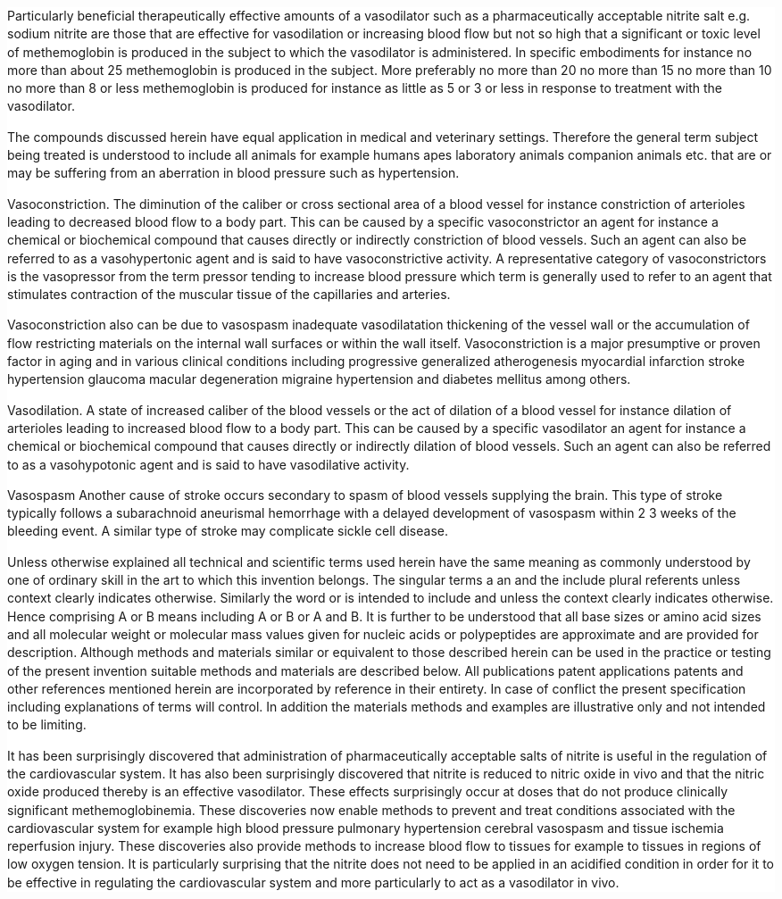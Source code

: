 Particularly beneficial therapeutically effective amounts of a vasodilator such as a pharmaceutically acceptable nitrite salt e.g. sodium nitrite are those that are effective for vasodilation or increasing blood flow but not so high that a significant or toxic level of methemoglobin is produced in the subject to which the vasodilator is administered. In specific embodiments for instance no more than about 25 methemoglobin is produced in the subject. More preferably no more than 20 no more than 15 no more than 10 no more than 8 or less methemoglobin is produced for instance as little as 5 or 3 or less in response to treatment with the vasodilator.

The compounds discussed herein have equal application in medical and veterinary settings. Therefore the general term subject being treated is understood to include all animals for example humans apes laboratory animals companion animals etc. that are or may be suffering from an aberration in blood pressure such as hypertension.

Vasoconstriction. The diminution of the caliber or cross sectional area of a blood vessel for instance constriction of arterioles leading to decreased blood flow to a body part. This can be caused by a specific vasoconstrictor an agent for instance a chemical or biochemical compound that causes directly or indirectly constriction of blood vessels. Such an agent can also be referred to as a vasohypertonic agent and is said to have vasoconstrictive activity. A representative category of vasoconstrictors is the vasopressor from the term pressor tending to increase blood pressure which term is generally used to refer to an agent that stimulates contraction of the muscular tissue of the capillaries and arteries.

Vasoconstriction also can be due to vasospasm inadequate vasodilatation thickening of the vessel wall or the accumulation of flow restricting materials on the internal wall surfaces or within the wall itself. Vasoconstriction is a major presumptive or proven factor in aging and in various clinical conditions including progressive generalized atherogenesis myocardial infarction stroke hypertension glaucoma macular degeneration migraine hypertension and diabetes mellitus among others.

Vasodilation. A state of increased caliber of the blood vessels or the act of dilation of a blood vessel for instance dilation of arterioles leading to increased blood flow to a body part. This can be caused by a specific vasodilator an agent for instance a chemical or biochemical compound that causes directly or indirectly dilation of blood vessels. Such an agent can also be referred to as a vasohypotonic agent and is said to have vasodilative activity.

Vasospasm Another cause of stroke occurs secondary to spasm of blood vessels supplying the brain. This type of stroke typically follows a subarachnoid aneurismal hemorrhage with a delayed development of vasospasm within 2 3 weeks of the bleeding event. A similar type of stroke may complicate sickle cell disease.

Unless otherwise explained all technical and scientific terms used herein have the same meaning as commonly understood by one of ordinary skill in the art to which this invention belongs. The singular terms a an and the include plural referents unless context clearly indicates otherwise. Similarly the word or is intended to include and unless the context clearly indicates otherwise. Hence comprising A or B means including A or B or A and B. It is further to be understood that all base sizes or amino acid sizes and all molecular weight or molecular mass values given for nucleic acids or polypeptides are approximate and are provided for description. Although methods and materials similar or equivalent to those described herein can be used in the practice or testing of the present invention suitable methods and materials are described below. All publications patent applications patents and other references mentioned herein are incorporated by reference in their entirety. In case of conflict the present specification including explanations of terms will control. In addition the materials methods and examples are illustrative only and not intended to be limiting.

It has been surprisingly discovered that administration of pharmaceutically acceptable salts of nitrite is useful in the regulation of the cardiovascular system. It has also been surprisingly discovered that nitrite is reduced to nitric oxide in vivo and that the nitric oxide produced thereby is an effective vasodilator. These effects surprisingly occur at doses that do not produce clinically significant methemoglobinemia. These discoveries now enable methods to prevent and treat conditions associated with the cardiovascular system for example high blood pressure pulmonary hypertension cerebral vasospasm and tissue ischemia reperfusion injury. These discoveries also provide methods to increase blood flow to tissues for example to tissues in regions of low oxygen tension. It is particularly surprising that the nitrite does not need to be applied in an acidified condition in order for it to be effective in regulating the cardiovascular system and more particularly to act as a vasodilator in vivo.
